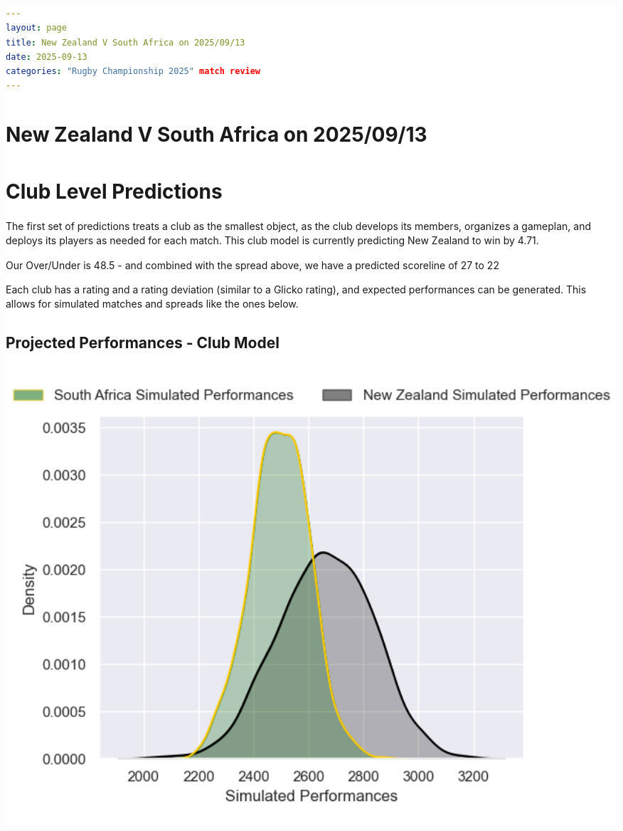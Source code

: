 ```yaml
---  
layout: page  
title: New Zealand V South Africa on 2025/09/13  
date: 2025-09-13  
categories: "Rugby Championship 2025" match review  
---
```

# New Zealand V South Africa on 2025/09/13

# Club Level Predictions


The first set of predictions treats a club as the smallest object, as the club develops its members, organizes a gameplan, and deploys its players as needed for each match. This club model is currently predicting New Zealand to win by 4.71.

Our Over/Under is 48.5 - and combined with the spread above, we have a predicted scoreline of 27 to 22

Each club has a rating and a rating deviation (similar to a Glicko rating), and expected performances can be generated. This allows for simulated matches and spreads like the ones below.
## Projected Performances - Club Model


<p float="left">
<img src="../comp_files/plots/2025-09-13-NewZealand_V_SouthAfrica_performances.png" width="99%" />
</p>
